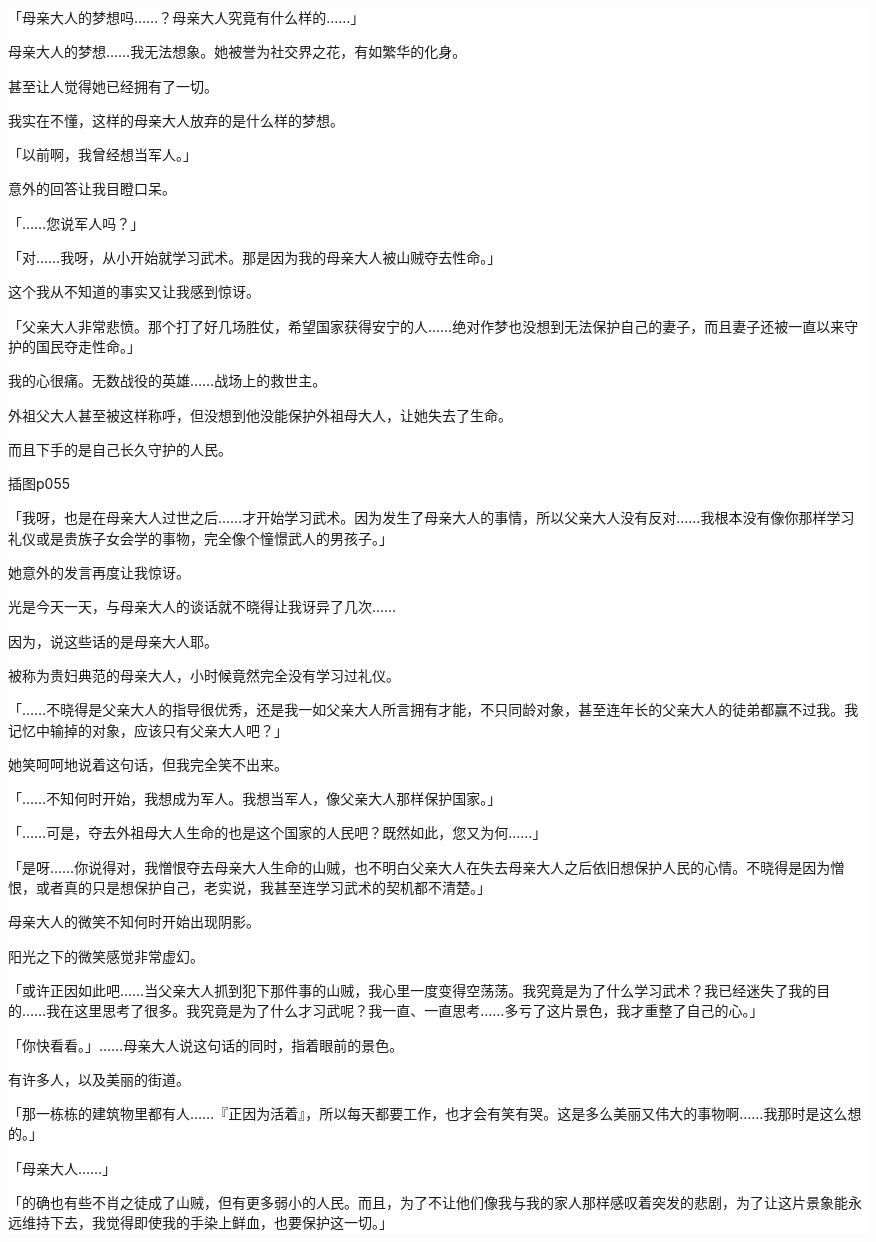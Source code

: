 「母亲大人的梦想吗……？母亲大人究竟有什么样的……」

母亲大人的梦想……我无法想象。她被誉为社交界之花，有如繁华的化身。

甚至让人觉得她已经拥有了一切。

我实在不懂，这样的母亲大人放弃的是什么样的梦想。

「以前啊，我曾经想当军人。」

意外的回答让我目瞪口呆。

「……您说军人吗？」

「对……我呀，从小开始就学习武术。那是因为我的母亲大人被山贼夺去性命。」

这个我从不知道的事实又让我感到惊讶。

「父亲大人非常悲愤。那个打了好几场胜仗，希望国家获得安宁的人……绝对作梦也没想到无法保护自己的妻子，而且妻子还被一直以来守护的国民夺走性命。」

我的心很痛。无数战役的英雄……战场上的救世主。

外祖父大人甚至被这样称呼，但没想到他没能保护外祖母大人，让她失去了生命。

而且下手的是自己长久守护的人民。

插图p055

「我呀，也是在母亲大人过世之后……才开始学习武术。因为发生了母亲大人的事情，所以父亲大人没有反对……我根本没有像你那样学习礼仪或是贵族子女会学的事物，完全像个憧憬武人的男孩子。」

她意外的发言再度让我惊讶。

光是今天一天，与母亲大人的谈话就不晓得让我讶异了几次……

因为，说这些话的是母亲大人耶。

被称为贵妇典范的母亲大人，小时候竟然完全没有学习过礼仪。

「……不晓得是父亲大人的指导很优秀，还是我一如父亲大人所言拥有才能，不只同龄对象，甚至连年长的父亲大人的徒弟都赢不过我。我记忆中输掉的对象，应该只有父亲大人吧？」

她笑呵呵地说着这句话，但我完全笑不出来。

「……不知何时开始，我想成为军人。我想当军人，像父亲大人那样保护国家。」

「……可是，夺去外祖母大人生命的也是这个国家的人民吧？既然如此，您又为何……」

「是呀……你说得对，我憎恨夺去母亲大人生命的山贼，也不明白父亲大人在失去母亲大人之后依旧想保护人民的心情。不晓得是因为憎恨，或者真的只是想保护自己，老实说，我甚至连学习武术的契机都不清楚。」

母亲大人的微笑不知何时开始出现阴影。

阳光之下的微笑感觉非常虚幻。

「或许正因如此吧……当父亲大人抓到犯下那件事的山贼，我心里一度变得空荡荡。我究竟是为了什么学习武术？我已经迷失了我的目的……我在这里思考了很多。我究竟是为了什么才习武呢？我一直、一直思考……多亏了这片景色，我才重整了自己的心。」

「你快看看。」……母亲大人说这句话的同时，指着眼前的景色。

有许多人，以及美丽的街道。

「那一栋栋的建筑物里都有人……『正因为活着』，所以每天都要工作，也才会有笑有哭。这是多么美丽又伟大的事物啊……我那时是这么想的。」

「母亲大人……」

「的确也有些不肖之徒成了山贼，但有更多弱小的人民。而且，为了不让他们像我与我的家人那样感叹着突发的悲剧，为了让这片景象能永远维持下去，我觉得即使我的手染上鲜血，也要保护这一切。」
